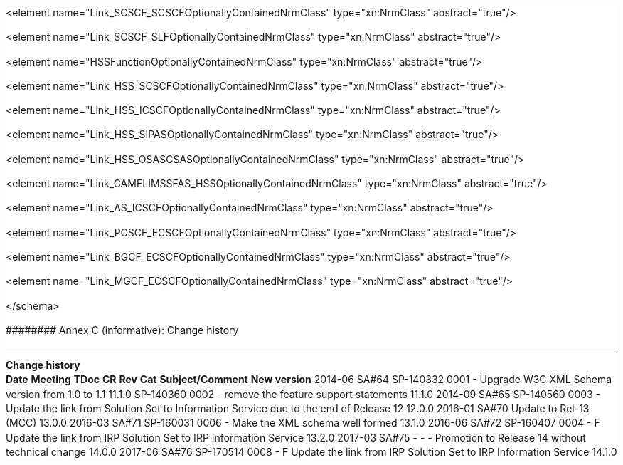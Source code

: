 \<element name=\"Link\_SCSCF\_SCSCFOptionallyContainedNrmClass\"
type=\"xn:NrmClass\" abstract=\"true\"/\>

\<element name=\"Link\_SCSCF\_SLFOptionallyContainedNrmClass\"
type=\"xn:NrmClass\" abstract=\"true\"/\>

\<element name=\"HSSFunctionOptionallyContainedNrmClass\"
type=\"xn:NrmClass\" abstract=\"true\"/\>

\<element name=\"Link\_HSS\_SCSCFOptionallyContainedNrmClass\"
type=\"xn:NrmClass\" abstract=\"true\"/\>

\<element name=\"Link\_HSS\_ICSCFOptionallyContainedNrmClass\"
type=\"xn:NrmClass\" abstract=\"true\"/\>

\<element name=\"Link\_HSS\_SIPASOptionallyContainedNrmClass\"
type=\"xn:NrmClass\" abstract=\"true\"/\>

\<element name=\"Link\_HSS\_OSASCSASOptionallyContainedNrmClass\"
type=\"xn:NrmClass\" abstract=\"true\"/\>

\<element name=\"Link\_CAMELIMSSFAS\_HSSOptionallyContainedNrmClass\"
type=\"xn:NrmClass\" abstract=\"true\"/\>

\<element name=\"Link\_AS\_ICSCFOptionallyContainedNrmClass\"
type=\"xn:NrmClass\" abstract=\"true\"/\>

\<element name=\"Link\_PCSCF\_ECSCFOptionallyContainedNrmClass\"
type=\"xn:NrmClass\" abstract=\"true\"/\>

\<element name=\"Link\_BGCF\_ECSCFOptionallyContainedNrmClass\"
type=\"xn:NrmClass\" abstract=\"true\"/\>

\<element name=\"Link\_MGCF\_ECSCFOptionallyContainedNrmClass\"
type=\"xn:NrmClass\" abstract=\"true\"/\>

\</schema\>

######## Annex C (informative): Change history

  -------------------- ------------- ----------- -------- --------- --------- ------------------------------------------------------------------------------------------------------------------------------------------------------- -----------------
  **Change history**                                                                                                                                                                                                                  
  **Date**             **Meeting**   **TDoc**    **CR**   **Rev**   **Cat**   **Subject/Comment**                                                                                                                                     **New version**
  2014-06              SA\#64        SP-140332   0001     \-                  Upgrade W3C XML Schema version from 1.0 to 1.1                                                                                                          11.1.0
                                     SP-140360   0002     \-                  remove the feature support statements                                                                                                                   11.1.0
  2014-09              SA\#65        SP-140560   0003     \-                  Update the link from Solution Set to Information Service due to the end of Release 12                                                                   12.0.0
  2016-01              SA\#70                                                 Update to Rel-13 (MCC)                                                                                                                                  13.0.0
  2016-03              SA\#71        SP-160031   0006     \-                  Make the XML schema well formed                                                                                                                         13.1.0
  2016-06              SA\#72        SP-160407   0004     \-        F         Update the link from IRP Solution Set to IRP Information Service                                                                                        13.2.0
  2017-03              SA\#75        \-          \-       \-                  Promotion to Release 14 without technical change                                                                                                        14.0.0
  2017-06              SA\#76        SP-170514   0008     \-        F         Update the link from IRP Solution Set to IRP Information Service                                                                                        14.1.0